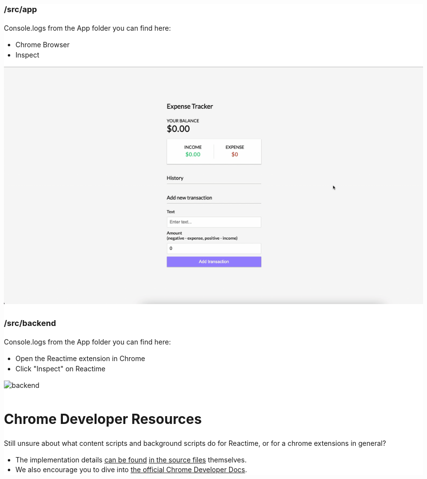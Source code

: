 ### <b> /src/app </b>

Console.logs from the App folder you can find here:

- Chrome Browser
- Inspect

![frontend](../assets/gifs/console.gif)

### <b> /src/backend </b>

Console.logs from the App folder you can find here:

- Open the Reactime extension in Chrome
- Click "Inspect" on Reactime

![backend](../assets/gifs/reactime-console.gif)

# Chrome Developer Resources

Still unsure about what content scripts and background scripts do for Reactime, or for a chrome extensions in general?

- The implementation details [can be found](./extension/background.js) [in the source files](./extension/contentScript.ts) themselves.
- We also encourage you to dive into [the official Chrome Developer Docs](https://developer.chrome.com/home).

